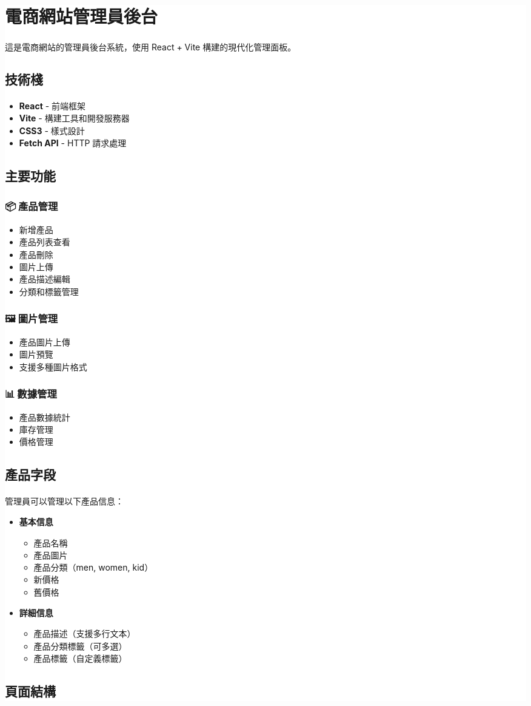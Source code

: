 # 電商網站管理員後台

這是電商網站的管理員後台系統，使用 React + Vite 構建的現代化管理面板。

## 技術棧

- **React** - 前端框架
- **Vite** - 構建工具和開發服務器
- **CSS3** - 樣式設計
- **Fetch API** - HTTP 請求處理

## 主要功能

### 📦 **產品管理**
- 新增產品
- 產品列表查看
- 產品刪除
- 圖片上傳
- 產品描述編輯
- 分類和標籤管理

### 🖼️ **圖片管理**
- 產品圖片上傳
- 圖片預覽
- 支援多種圖片格式

### 📊 **數據管理**
- 產品數據統計
- 庫存管理
- 價格管理

## 產品字段

管理員可以管理以下產品信息：

- **基本信息**
  - 產品名稱
  - 產品圖片
  - 產品分類（men, women, kid）
  - 新價格
  - 舊價格

- **詳細信息**
  - 產品描述（支援多行文本）
  - 產品分類標籤（可多選）
  - 產品標籤（自定義標籤）

## 頁面結構
